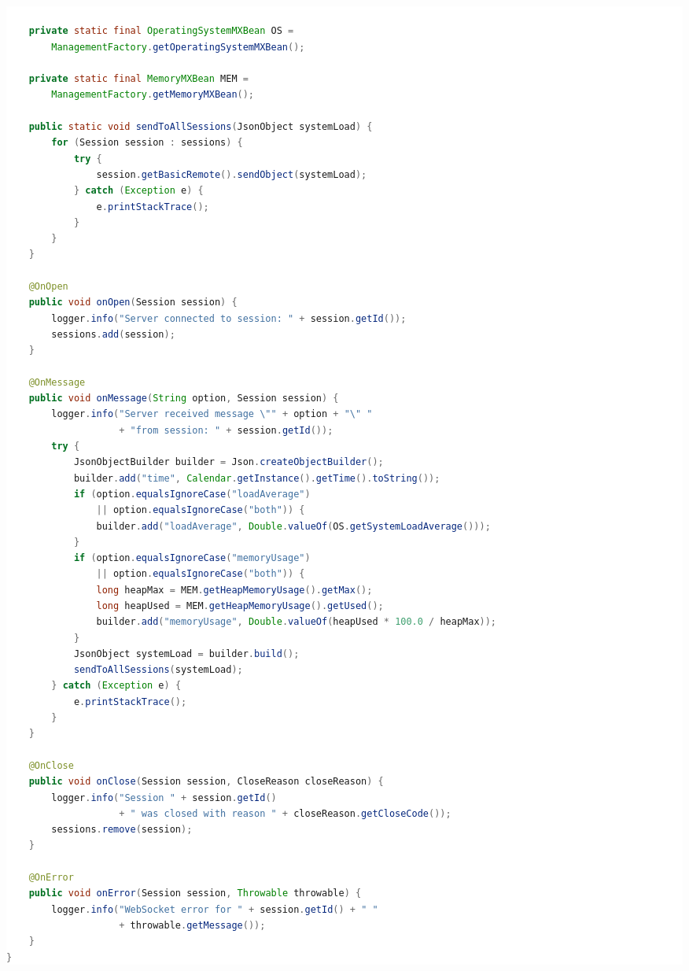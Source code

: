```java

    private static final OperatingSystemMXBean OS =
        ManagementFactory.getOperatingSystemMXBean();

    private static final MemoryMXBean MEM =
        ManagementFactory.getMemoryMXBean();

    public static void sendToAllSessions(JsonObject systemLoad) {
        for (Session session : sessions) {
            try {
                session.getBasicRemote().sendObject(systemLoad);
            } catch (Exception e) {
                e.printStackTrace();
            }
        }
    }

    @OnOpen
    public void onOpen(Session session) {
        logger.info("Server connected to session: " + session.getId());
        sessions.add(session);
    }

    @OnMessage
    public void onMessage(String option, Session session) {
        logger.info("Server received message \"" + option + "\" "
                    + "from session: " + session.getId());
        try {
            JsonObjectBuilder builder = Json.createObjectBuilder();
            builder.add("time", Calendar.getInstance().getTime().toString());
            if (option.equalsIgnoreCase("loadAverage")
                || option.equalsIgnoreCase("both")) {
                builder.add("loadAverage", Double.valueOf(OS.getSystemLoadAverage()));
            }
            if (option.equalsIgnoreCase("memoryUsage")
                || option.equalsIgnoreCase("both")) {
                long heapMax = MEM.getHeapMemoryUsage().getMax();
                long heapUsed = MEM.getHeapMemoryUsage().getUsed();
                builder.add("memoryUsage", Double.valueOf(heapUsed * 100.0 / heapMax));
            }
            JsonObject systemLoad = builder.build();
            sendToAllSessions(systemLoad);
        } catch (Exception e) {
            e.printStackTrace();
        }
    }

    @OnClose
    public void onClose(Session session, CloseReason closeReason) {
        logger.info("Session " + session.getId()
                    + " was closed with reason " + closeReason.getCloseCode());
        sessions.remove(session);
    }

    @OnError
    public void onError(Session session, Throwable throwable) {
        logger.info("WebSocket error for " + session.getId() + " "
                    + throwable.getMessage());
    }
}
```
